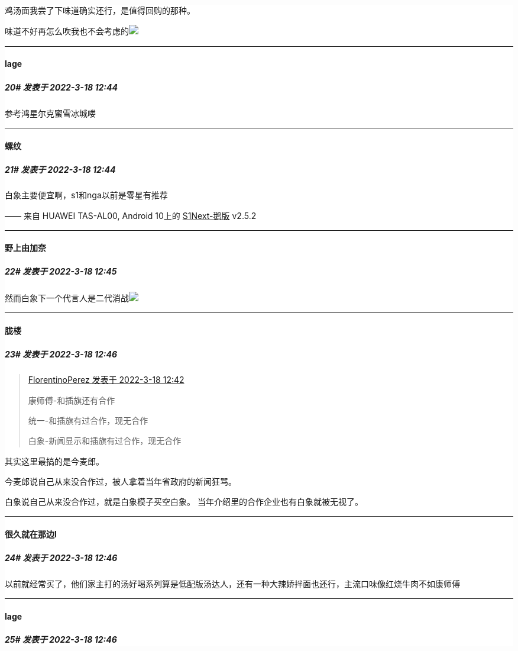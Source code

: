 鸡汤面我尝了下味道确实还行，是值得回购的那种。

味道不好再怎么吹我也不会考虑的<img src="https://static.saraba1st.com/image/smiley/face2017/002.png" referrerpolicy="no-referrer">

*****

####  lage  
##### 20#       发表于 2022-3-18 12:44

参考鸿星尔克蜜雪冰城喽

*****

####  螺纹  
##### 21#       发表于 2022-3-18 12:44

白象主要便宜啊，s1和nga以前是零星有推荐

—— 来自 HUAWEI TAS-AL00, Android 10上的 [S1Next-鹅版](https://github.com/ykrank/S1-Next/releases) v2.5.2

*****

####  野上由加奈  
##### 22#       发表于 2022-3-18 12:45

然而白象下一个代言人是二代消战<img src="https://static.saraba1st.com/image/smiley/face2017/033.png" referrerpolicy="no-referrer">

*****

####  胧楼  
##### 23#       发表于 2022-3-18 12:46

<blockquote><a href="httphttps://bbs.saraba1st.com/2b/forum.php?mod=redirect&amp;goto=findpost&amp;pid=55090765&amp;ptid=2058591" target="_blank">FlorentinoPerez 发表于 2022-3-18 12:42</a>

康师傅-和插旗还有合作

统一-和插旗有过合作，现无合作

白象-新闻显示和插旗有过合作，现无合作</blockquote>
其实这里最搞的是今麦郎。

今麦郎说自己从来没合作过，被人拿着当年省政府的新闻狂骂。

白象说自己从来没合作过，就是白象模子买空白象。 当年介绍里的合作企业也有白象就被无视了。

*****

####  很久就在那边l  
##### 24#       发表于 2022-3-18 12:46

以前就经常买了，他们家主打的汤好喝系列算是低配版汤达人，还有一种大辣娇拌面也还行，主流口味像红烧牛肉不如康师傅

*****

####  lage  
##### 25#       发表于 2022-3-18 12:46
